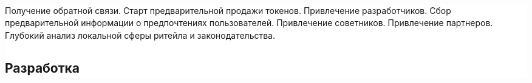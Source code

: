    </td>
   <td>Получение обратной связи.
   </td>
   <td>Старт предварительной продажи токенов.
   </td>
  </tr>
  <tr>
   <td>
   </td>
   <td>Привлечение разработчиков.
   </td>
   <td>Сбор предварительной информации о предпочтениях пользователей.
   </td>
   <td>
   </td>
  </tr>
  <tr>
   <td>
   </td>
   <td>Привлечение советников.
   </td>
   <td>
   </td>
   <td>
   </td>
  </tr>
  <tr>
   <td>
   </td>
   <td>Привлечение партнеров.
   </td>
   <td>
   </td>
   <td>
   </td>
  </tr>
  <tr>
   <td>
   </td>
   <td>Глубокий анализ локальной сферы ритейла и законодательства.
   </td>
   <td>
   </td>
   <td>
   </td>
  </tr>
</table>



## Разработка
